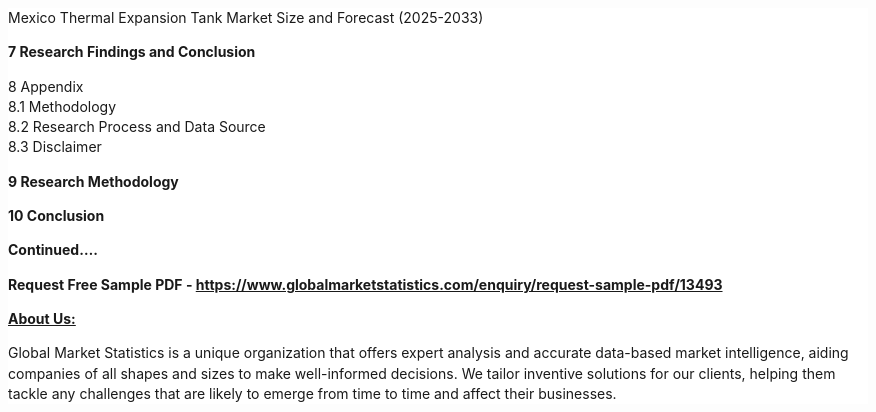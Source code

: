 Mexico Thermal Expansion Tank Market Size and Forecast (2025-2033)</p><p><strong>7 Research Findings and Conclusion</strong></p><p>8 Appendix<br /> 8.1 Methodology<br /> 8.2 Research Process and Data Source<br /> 8.3 Disclaimer</p><p><strong>9 Research Methodology</strong></p><p><strong>10 Conclusion</strong></p><p><strong>Continued&hellip;.</strong></p><p><strong>Request Free Sample PDF -&nbsp;</strong><a href="https://www.globalmarketstatistics.com/enquiry/request-sample-pdf/13493"><strong>https://www.globalmarketstatistics.com/enquiry/request-sample-pdf/13493</strong></a></p><p><strong><u>About Us:</u></strong></p><p>Global Market Statistics is a unique organization that offers expert analysis and accurate data-based market intelligence, aiding companies of all shapes and sizes to make well-informed decisions. We tailor inventive solutions for our clients, helping them tackle any challenges that are likely to emerge from time to time and affect their businesses.</p>
